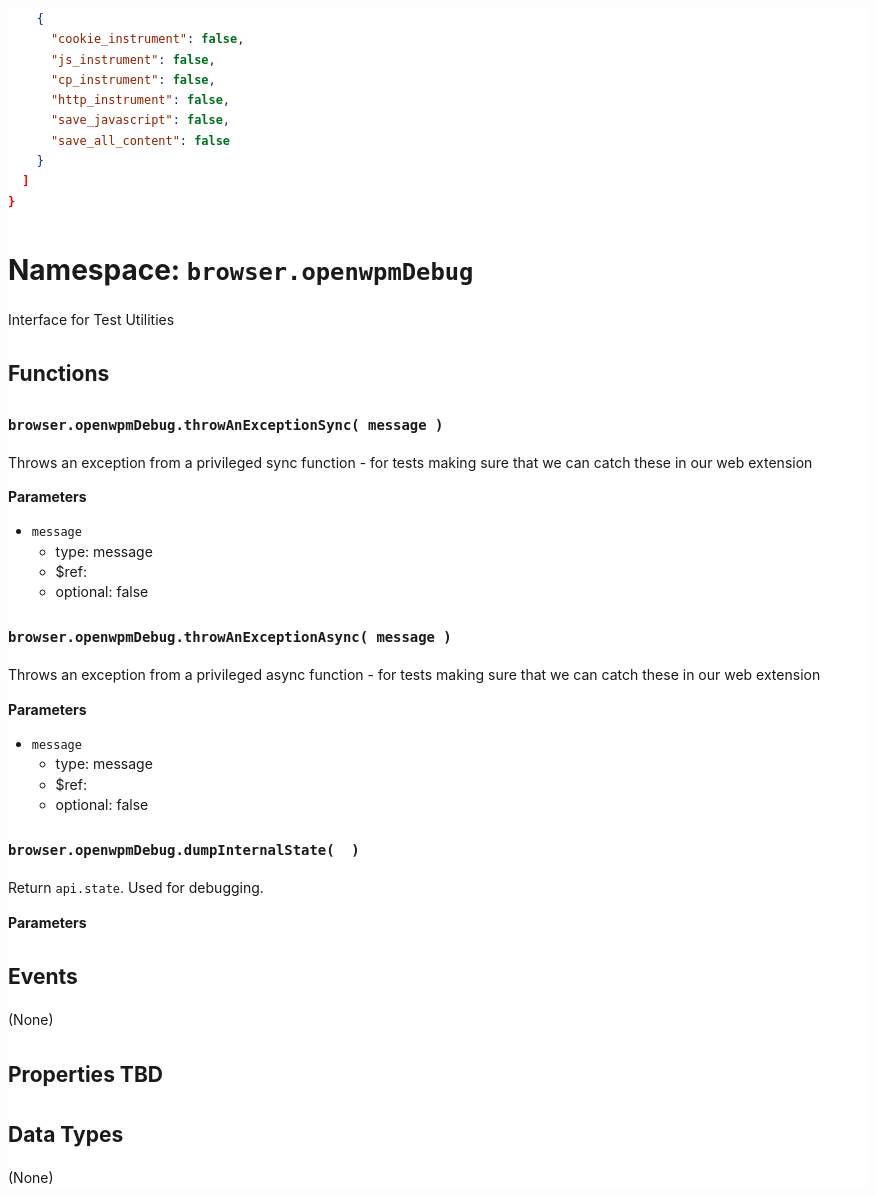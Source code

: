 ```json
    {
      "cookie_instrument": false,
      "js_instrument": false,
      "cp_instrument": false,
      "http_instrument": false,
      "save_javascript": false,
      "save_all_content": false
    }
  ]
}
```


# Namespace: `browser.openwpmDebug`

Interface for Test Utilities

## Functions

### `browser.openwpmDebug.throwAnExceptionSync( message )` 

  Throws an exception from a privileged sync function - for tests making sure that we can catch these in our web extension

**Parameters**

- `message`
  - type: message
  - $ref: 
  - optional: false

### `browser.openwpmDebug.throwAnExceptionAsync( message )` 

  Throws an exception from a privileged async function - for tests making sure that we can catch these in our web extension

**Parameters**

- `message`
  - type: message
  - $ref: 
  - optional: false

### `browser.openwpmDebug.dumpInternalState(  )` 

  Return `api.state`. Used for debugging.
  

**Parameters**

## Events

(None)

## Properties TBD

## Data Types

(None)


